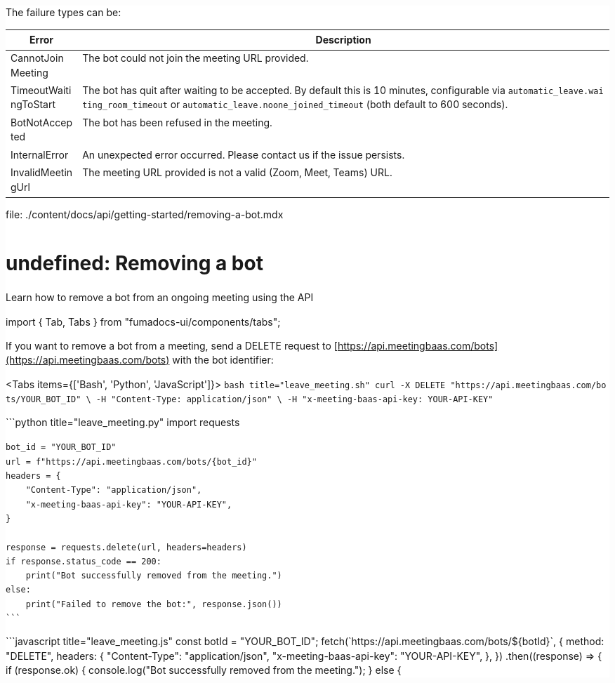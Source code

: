 The failure types can be:

| Error                 | Description                                                                                                                                                                                                    |
| --------------------- | -------------------------------------------------------------------------------------------------------------------------------------------------------------------------------------------------------------- |
| CannotJoinMeeting     | The bot could not join the meeting URL provided.                                                                                                                                                               |
| TimeoutWaitingToStart | The bot has quit after waiting to be accepted. By default this is 10 minutes, configurable via `automatic_leave.waiting_room_timeout` or `automatic_leave.noone_joined_timeout` (both default to 600 seconds). |
| BotNotAccepted        | The bot has been refused in the meeting.                                                                                                                                                                       |
| InternalError         | An unexpected error occurred. Please contact us if the issue persists.                                                                                                                                         |
| InvalidMeetingUrl     | The meeting URL provided is not a valid (Zoom, Meet, Teams) URL.                                                                                                                                               |

file: ./content/docs/api/getting-started/removing-a-bot.mdx

# undefined: Removing a bot

Learn how to remove a bot from an ongoing meeting using the API

import { Tab, Tabs } from "fumadocs-ui/components/tabs";

If you want to remove a bot from a meeting, send a DELETE request to [https://api.meetingbaas.com/bots](https://api.meetingbaas.com/bots) with the bot identifier:

<Tabs items={['Bash', 'Python', 'JavaScript']}>
<Tab value="Bash">
`bash title="leave_meeting.sh"
    curl -X DELETE "https://api.meetingbaas.com/bots/YOUR_BOT_ID" \
         -H "Content-Type: application/json" \
         -H "x-meeting-baas-api-key: YOUR-API-KEY"
    `
</Tab>

  <Tab value="Python">
    ```python title="leave_meeting.py"
    import requests

    bot_id = "YOUR_BOT_ID"
    url = f"https://api.meetingbaas.com/bots/{bot_id}"
    headers = {
        "Content-Type": "application/json",
        "x-meeting-baas-api-key": "YOUR-API-KEY",
    }

    response = requests.delete(url, headers=headers)
    if response.status_code == 200:
        print("Bot successfully removed from the meeting.")
    else:
        print("Failed to remove the bot:", response.json())
    ```

  </Tab>

  <Tab value="JavaScript">
    ```javascript title="leave_meeting.js"
    const botId = "YOUR_BOT_ID";
    fetch(`https://api.meetingbaas.com/bots/${botId}`, {
      method: "DELETE",
      headers: {
        "Content-Type": "application/json",
        "x-meeting-baas-api-key": "YOUR-API-KEY",
      },
    })
      .then((response) => {
        if (response.ok) {
          console.log("Bot successfully removed from the meeting.");
        } else {